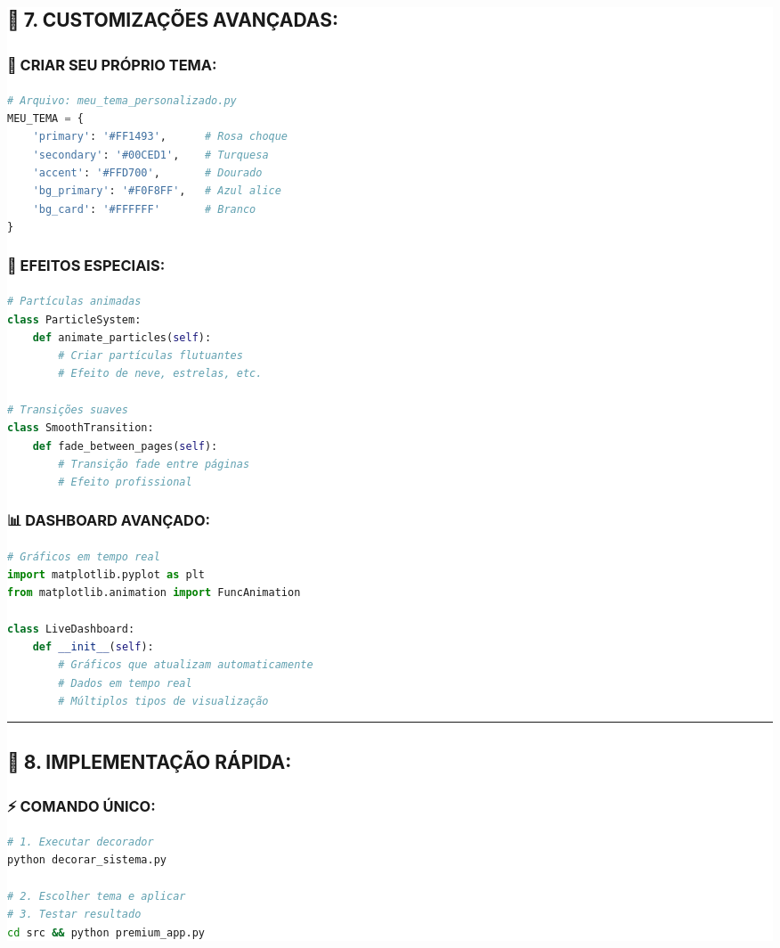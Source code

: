 
## 🔧 **7. CUSTOMIZAÇÕES AVANÇADAS:**

### **🎨 CRIAR SEU PRÓPRIO TEMA:**
```python
# Arquivo: meu_tema_personalizado.py
MEU_TEMA = {
    'primary': '#FF1493',      # Rosa choque
    'secondary': '#00CED1',    # Turquesa
    'accent': '#FFD700',       # Dourado
    'bg_primary': '#F0F8FF',   # Azul alice
    'bg_card': '#FFFFFF'       # Branco
}
```

### **🌟 EFEITOS ESPECIAIS:**
```python
# Partículas animadas
class ParticleSystem:
    def animate_particles(self):
        # Criar partículas flutuantes
        # Efeito de neve, estrelas, etc.
        
# Transições suaves
class SmoothTransition:
    def fade_between_pages(self):
        # Transição fade entre páginas
        # Efeito profissional
```

### **📊 DASHBOARD AVANÇADO:**
```python
# Gráficos em tempo real
import matplotlib.pyplot as plt
from matplotlib.animation import FuncAnimation

class LiveDashboard:
    def __init__(self):
        # Gráficos que atualizam automaticamente
        # Dados em tempo real
        # Múltiplos tipos de visualização
```

---

## 🎯 **8. IMPLEMENTAÇÃO RÁPIDA:**

### **⚡ COMANDO ÚNICO:**
```bash
# 1. Executar decorador
python decorar_sistema.py

# 2. Escolher tema e aplicar
# 3. Testar resultado
cd src && python premium_app.py
```
